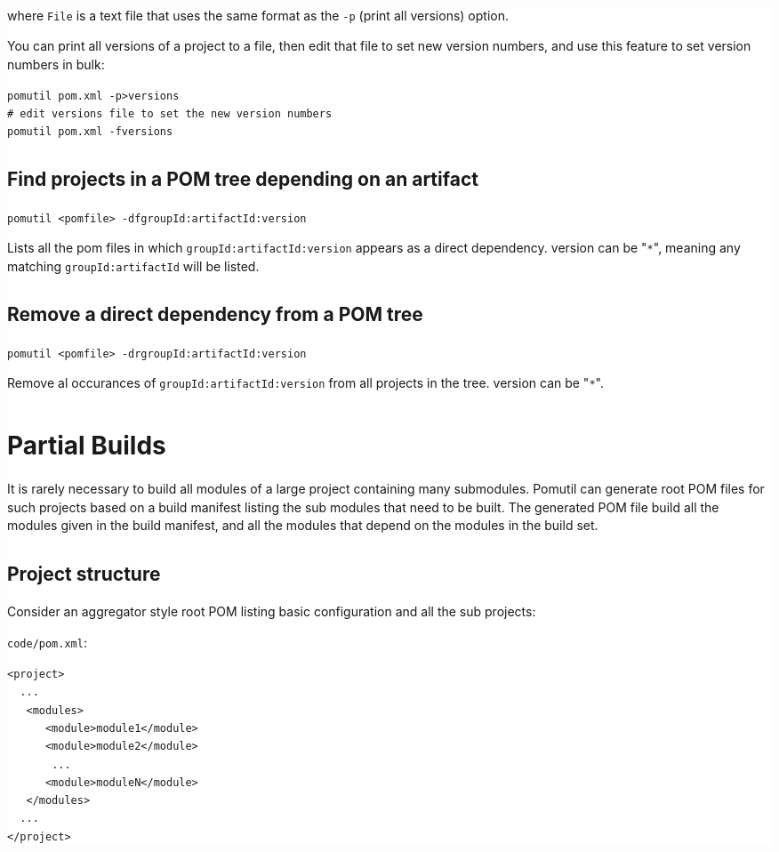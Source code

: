 where `File` is a text file that uses the same format as the `-p` (print
all versions) option.

You can print all versions of a project to a file, then edit that file
to set new version numbers, and use this feature to set version
numbers in bulk:

    pomutil pom.xml -p>versions
    # edit versions file to set the new version numbers
    pomutil pom.xml -fversions

## Find projects in a POM tree depending on an artifact

    pomutil <pomfile> -dfgroupId:artifactId:version

Lists all the pom files in which `groupId:artifactId:version` appears as
a direct dependency. version can be "`*`", meaning any matching
`groupId:artifactId` will be listed.

## Remove a direct dependency from a POM tree

    pomutil <pomfile> -drgroupId:artifactId:version

Remove al occurances of `groupId:artifactId:version` from all projects
in the tree. version can be "`*`".


# Partial Builds

It is rarely necessary to build all modules of a large project
containing many submodules. Pomutil can generate root POM files for
such projects based on a build manifest listing the sub modules that
need to be built. The generated POM file build all the modules given
in the build manifest, and all the modules that depend on the modules
in the build set.

## Project structure

Consider an aggregator style root POM listing basic configuration and
all the sub projects:

`code/pom.xml`:

    <project>
      ...
       <modules>
          <module>module1</module>
          <module>module2</module>
           ...
          <module>moduleN</module>
       </modules>
      ...
    </project>
